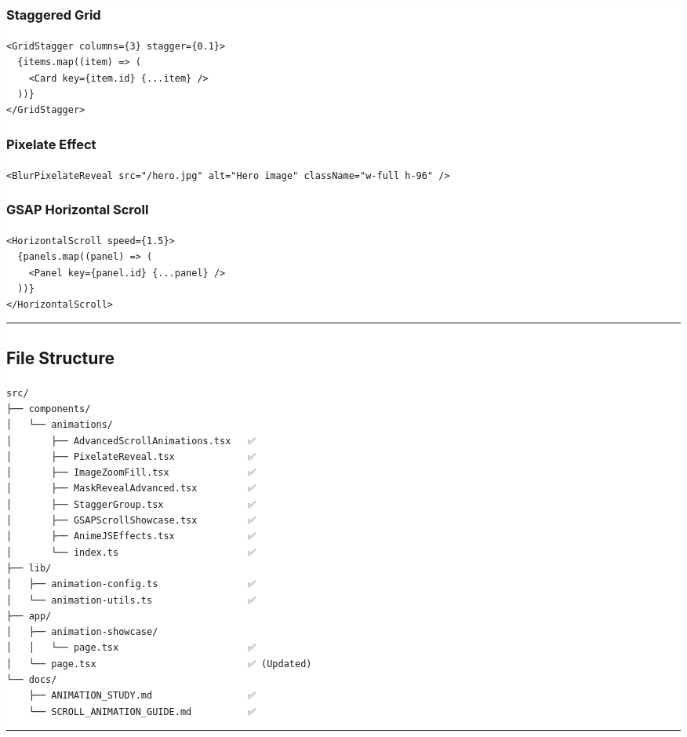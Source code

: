 ### Staggered Grid

```tsx
<GridStagger columns={3} stagger={0.1}>
  {items.map((item) => (
    <Card key={item.id} {...item} />
  ))}
</GridStagger>
```

### Pixelate Effect

```tsx
<BlurPixelateReveal src="/hero.jpg" alt="Hero image" className="w-full h-96" />
```

### GSAP Horizontal Scroll

```tsx
<HorizontalScroll speed={1.5}>
  {panels.map((panel) => (
    <Panel key={panel.id} {...panel} />
  ))}
</HorizontalScroll>
```

---

## File Structure

```
src/
├── components/
│   └── animations/
│       ├── AdvancedScrollAnimations.tsx   ✅
│       ├── PixelateReveal.tsx             ✅
│       ├── ImageZoomFill.tsx              ✅
│       ├── MaskRevealAdvanced.tsx         ✅
│       ├── StaggerGroup.tsx               ✅
│       ├── GSAPScrollShowcase.tsx         ✅
│       ├── AnimeJSEffects.tsx             ✅
│       └── index.ts                       ✅
├── lib/
│   ├── animation-config.ts                ✅
│   └── animation-utils.ts                 ✅
├── app/
│   ├── animation-showcase/
│   │   └── page.tsx                       ✅
│   └── page.tsx                           ✅ (Updated)
└── docs/
    ├── ANIMATION_STUDY.md                 ✅
    └── SCROLL_ANIMATION_GUIDE.md          ✅
```

---